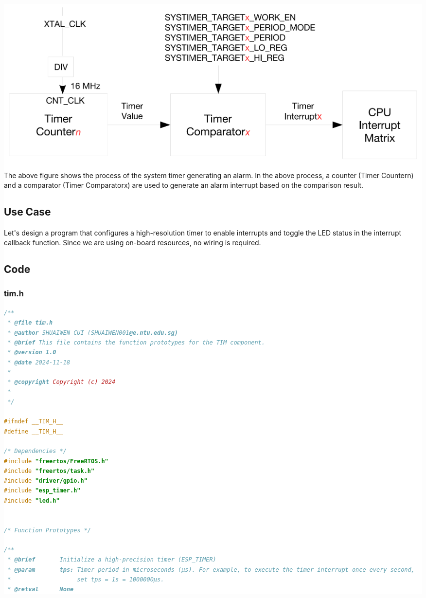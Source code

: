 ![ALARM](ALARM.png)

The above figure shows the process of the system timer generating an alarm. In the above process, a counter (Timer Countern) and a comparator (Timer Comparatorx) are used to generate an alarm interrupt based on the comparison result.

## Use Case

Let's design a program that configures a high-resolution timer to enable interrupts and toggle the LED status in the interrupt callback function. Since we are using on-board resources, no wiring is required.

## Code

### tim.h

```c
/**
 * @file tim.h
 * @author SHUAIWEN CUI (SHUAIWEN001@e.ntu.edu.sg)
 * @brief This file contains the function prototypes for the TIM component.
 * @version 1.0
 * @date 2024-11-18
 * 
 * @copyright Copyright (c) 2024
 * 
 */

#ifndef __TIM_H__
#define __TIM_H__

/* Dependencies */
#include "freertos/FreeRTOS.h"
#include "freertos/task.h"
#include "driver/gpio.h"
#include "esp_timer.h"
#include "led.h"


/* Function Prototypes */

/**
 * @brief       Initialize a high-precision timer (ESP_TIMER)
 * @param       tps: Timer period in microseconds (μs). For example, to execute the timer interrupt once every second, 
 *                   set tps = 1s = 1000000μs.
 * @retval      None
```